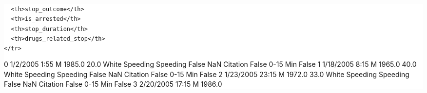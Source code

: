       <th>stop_outcome</th>
      <th>is_arrested</th>
      <th>stop_duration</th>
      <th>drugs_related_stop</th>
    </tr>
  </thead>
  <tbody>
    <tr>
      <th>0</th>
      <td>1/2/2005</td>
      <td>1:55</td>
      <td>M</td>
      <td>1985.0</td>
      <td>20.0</td>
      <td>White</td>
      <td>Speeding</td>
      <td>Speeding</td>
      <td>False</td>
      <td>NaN</td>
      <td>Citation</td>
      <td>False</td>
      <td>0-15 Min</td>
      <td>False</td>
    </tr>
    <tr>
      <th>1</th>
      <td>1/18/2005</td>
      <td>8:15</td>
      <td>M</td>
      <td>1965.0</td>
      <td>40.0</td>
      <td>White</td>
      <td>Speeding</td>
      <td>Speeding</td>
      <td>False</td>
      <td>NaN</td>
      <td>Citation</td>
      <td>False</td>
      <td>0-15 Min</td>
      <td>False</td>
    </tr>
    <tr>
      <th>2</th>
      <td>1/23/2005</td>
      <td>23:15</td>
      <td>M</td>
      <td>1972.0</td>
      <td>33.0</td>
      <td>White</td>
      <td>Speeding</td>
      <td>Speeding</td>
      <td>False</td>
      <td>NaN</td>
      <td>Citation</td>
      <td>False</td>
      <td>0-15 Min</td>
      <td>False</td>
    </tr>
    <tr>
      <th>3</th>
      <td>2/20/2005</td>
      <td>17:15</td>
      <td>M</td>
      <td>1986.0</td>